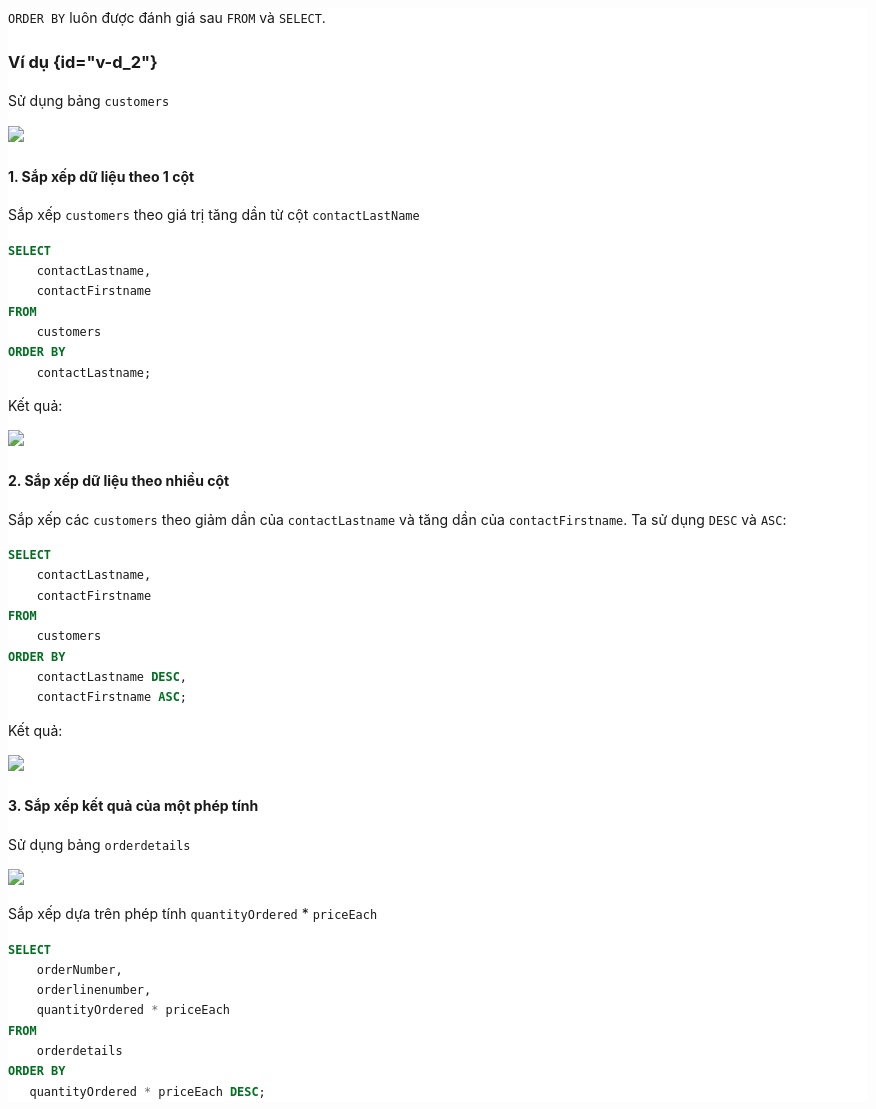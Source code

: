 `ORDER BY` luôn được đánh giá sau `FROM` và `SELECT`.

### Ví dụ {id="v-d_2"}

Sử dụng bảng `customers`

<img src = "https://i.imgur.com/3KHeatZ.png"/>

#### 1. Sắp xếp dữ liệu theo 1 cột

Sắp xếp `customers` theo giá trị tăng dần từ cột `contactLastName`

```sql
SELECT
    contactLastname,
    contactFirstname
FROM
    customers
ORDER BY
    contactLastname;
```

Kết quả:

<img src = "https://i.imgur.com/d4D4dxt.png"/>

#### 2. Sắp xếp dữ liệu theo nhiều cột

Sắp xếp các `customers` theo giảm dần của `contactLastname` và tăng dần của `contactFirstname`. Ta sử dụng `DESC`
và `ASC`:

```sql
SELECT
    contactLastname,
    contactFirstname
FROM
    customers
ORDER BY
    contactLastname DESC,
    contactFirstname ASC;
```

Kết quả:

<img src = "https://i.imgur.com/i8ND5EU.png"/>

#### 3. Sắp xếp kết quả của một phép tính

Sử dụng bảng `orderdetails`

<img src = "https://i.imgur.com/XvbPT6O.png"/>

Sắp xếp dựa trên phép tính `quantityOrdered` * `priceEach`

```sql
SELECT 
    orderNumber, 
    orderlinenumber, 
    quantityOrdered * priceEach
FROM
    orderdetails
ORDER BY 
   quantityOrdered * priceEach DESC;
```
